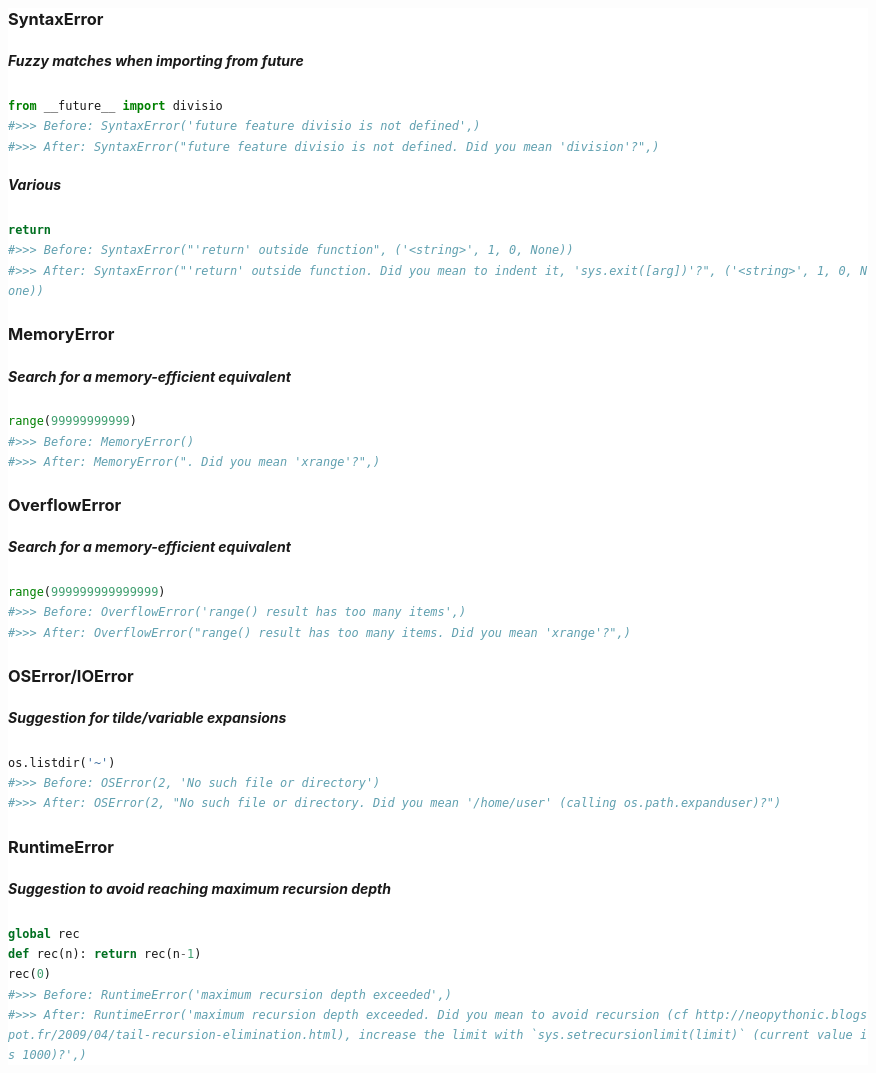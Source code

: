 ### SyntaxError

##### Fuzzy matches when importing from __future__

```python
from __future__ import divisio
#>>> Before: SyntaxError('future feature divisio is not defined',)
#>>> After: SyntaxError("future feature divisio is not defined. Did you mean 'division'?",)
```
##### Various

```python
return
#>>> Before: SyntaxError("'return' outside function", ('<string>', 1, 0, None))
#>>> After: SyntaxError("'return' outside function. Did you mean to indent it, 'sys.exit([arg])'?", ('<string>', 1, 0, None))
```
### MemoryError

##### Search for a memory-efficient equivalent

```python
range(99999999999)
#>>> Before: MemoryError()
#>>> After: MemoryError(". Did you mean 'xrange'?",)
```
### OverflowError

##### Search for a memory-efficient equivalent

```python
range(999999999999999)
#>>> Before: OverflowError('range() result has too many items',)
#>>> After: OverflowError("range() result has too many items. Did you mean 'xrange'?",)
```
### OSError/IOError

##### Suggestion for tilde/variable expansions

```python
os.listdir('~')
#>>> Before: OSError(2, 'No such file or directory')
#>>> After: OSError(2, "No such file or directory. Did you mean '/home/user' (calling os.path.expanduser)?")
```
### RuntimeError

##### Suggestion to avoid reaching maximum recursion depth

```python
global rec
def rec(n): return rec(n-1)
rec(0)
#>>> Before: RuntimeError('maximum recursion depth exceeded',)
#>>> After: RuntimeError('maximum recursion depth exceeded. Did you mean to avoid recursion (cf http://neopythonic.blogspot.fr/2009/04/tail-recursion-elimination.html), increase the limit with `sys.setrecursionlimit(limit)` (current value is 1000)?',)
```
